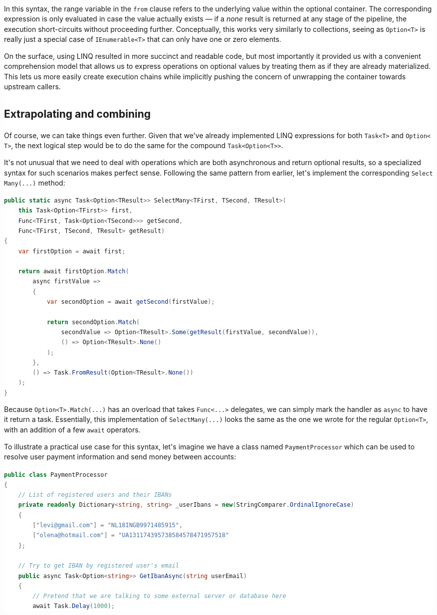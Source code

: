 In this syntax, the range variable in the `from` clause refers to the underlying value within the optional container. The corresponding expression is only evaluated in case the value actually exists — if a _none_ result is returned at any stage of the pipeline, the execution short-circuits without proceeding further. Conceptually, this works very similarly to collections, seeing as `Option<T>` is really just a special case of `IEnumerable<T>` that can only have one or zero elements.

On the surface, using LINQ resulted in more succinct and readable code, but most importantly it provided us with a convenient comprehension model that allows us to express operations on optional values by treating them as if they are already materialized. This lets us more easily create execution chains while implicitly pushing the concern of unwrapping the container towards upstream callers.

## Extrapolating and combining

Of course, we can take things even further. Given that we've already implemented LINQ expressions for both `Task<T>` and `Option<T>`, the next logical step would be to do the same for the compound `Task<Option<T>>`.

It's not unusual that we need to deal with operations which are both asynchronous and return optional results, so a specialized syntax for such scenarios makes perfect sense. Following the same pattern from earlier, let's implement the corresponding `SelectMany(...)` method:

```csharp
public static async Task<Option<TResult>> SelectMany<TFirst, TSecond, TResult>(
    this Task<Option<TFirst>> first,
    Func<TFirst, Task<Option<TSecond>>> getSecond,
    Func<TFirst, TSecond, TResult> getResult)
{
    var firstOption = await first;

    return await firstOption.Match(
        async firstValue =>
        {
            var secondOption = await getSecond(firstValue);

            return secondOption.Match(
                secondValue => Option<TResult>.Some(getResult(firstValue, secondValue)),
                () => Option<TResult>.None()
            );
        },
        () => Task.FromResult(Option<TResult>.None())
    );
}
```

Because `Option<T>.Match(...)` has an overload that takes `Func<...>` delegates, we can simply mark the handler as `async` to have it return a task. Essentially, this implementation of `SelectMany(...)` looks the same as the one we wrote for the regular `Option<T>`, with an addition of a few `await` operators.

To illustrate a practical use case for this syntax, let's imagine we have a class named `PaymentProcessor` which can be used to resolve user payment information and send money between accounts:

```csharp
public class PaymentProcessor
{
    // List of registered users and their IBANs
    private readonly Dictionary<string, string> _userIbans = new(StringComparer.OrdinalIgnoreCase)
    {
        ["levi@gmail.com"] = "NL18INGB9971485915",
        ["olena@hotmail.com"] = "UA131174395738584578471957518"
    };

    // Try to get IBAN by registered user's email
    public async Task<Option<string>> GetIbanAsync(string userEmail)
    {
        // Pretend that we are talking to some external server or database here
        await Task.Delay(1000);
```